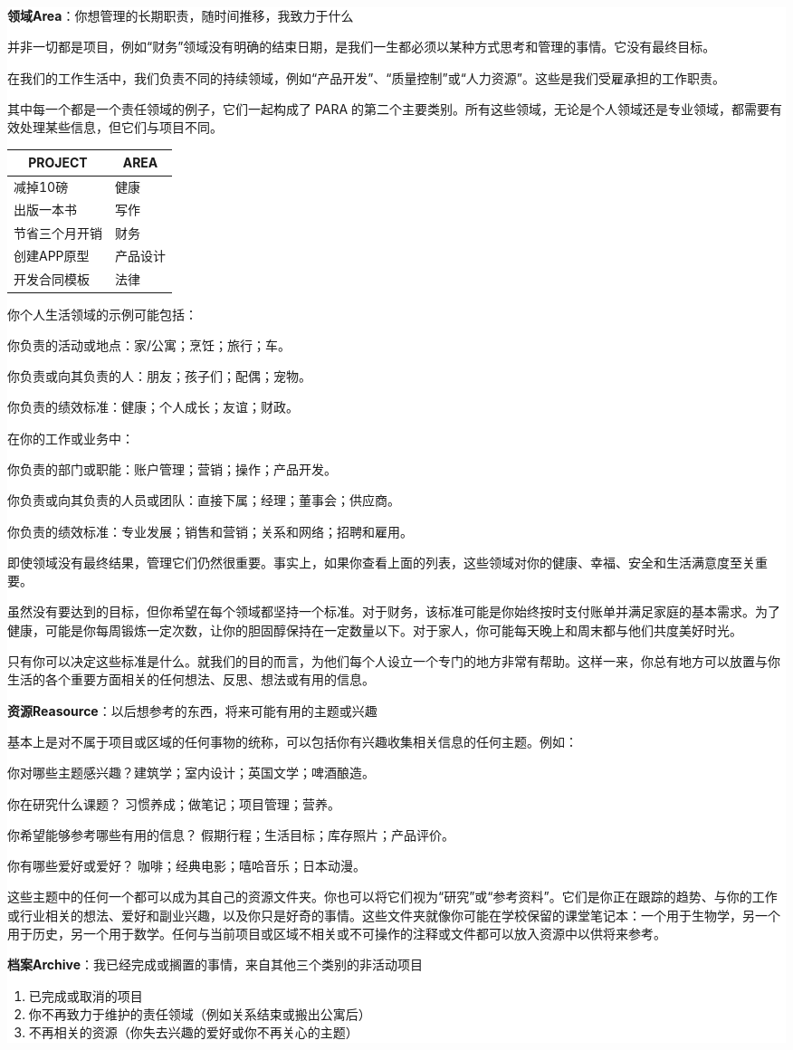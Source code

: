 **领域Area**：你想管理的长期职责，随时间推移，我致力于什么

并非一切都是项目，例如“财务”领域没有明确的结束日期，是我们一生都必须以某种方式思考和管理的事情。它没有最终目标。

在我们的工作生活中，我们负责不同的持续领域，例如“产品开发”、“质量控制”或“人力资源”。这些是我们受雇承担的工作职责。

其中每一个都是一个责任领域的例子，它们一起构成了 PARA 的第二个主要类别。所有这些领域，无论是个人领域还是专业领域，都需要有效处理某些信息，但它们与项目不同。

| PROJECT | AREA |
| --- | --- |
| 减掉10磅 | 健康 |
| 出版一本书 | 写作 |
| 节省三个月开销 | 财务 |
| 创建APP原型 | 产品设计 |
| 开发合同模板 | 法律 |

你个人生活领域的示例可能包括：

你负责的活动或地点：家/公寓；烹饪；旅行；车。

你负责或向其负责的人：朋友；孩子们；配偶；宠物。

你负责的绩效标准：健康；个人成长；友谊；财政。

在你的工作或业务中：

你负责的部门或职能：账户管理；营销；操作；产品开发。

你负责或向其负责的人员或团队：直接下属；经理；董事会；供应商。

你负责的绩效标准：专业发展；销售和营销；关系和网络；招聘和雇用。

即使领域没有最终结果，管理它们仍然很重要。事实上，如果你查看上面的列表，这些领域对你的健康、幸福、安全和生活满意度至关重要。

虽然没有要达到的目标，但你希望在每个领域都坚持一个标准。对于财务，该标准可能是你始终按时支付账单并满足家庭的基本需求。为了健康，可能是你每周锻炼一定次数，让你的胆固醇保持在一定数量以下。对于家人，你可能每天晚上和周末都与他们共度美好时光。

只有你可以决定这些标准是什么。就我们的目的而言，为他们每个人设立一个专门的地方非常有帮助。这样一来，你总有地方可以放置与你生活的各个重要方面相关的任何想法、反思、想法或有用的信息。

**资源Reasource**：以后想参考的东西，将来可能有用的主题或兴趣

基本上是对不属于项目或区域的任何事物的统称，可以包括你有兴趣收集相关信息的任何主题。例如：

你对哪些主题感兴趣？建筑学；室内设计；英国文学；啤酒酿造。

你在研究什么课题？ 习惯养成；做笔记；项目管理；营养。

你希望能够参考哪些有用的信息？ 假期行程；生活目标；库存照片；产品评价。

你有哪些爱好或爱好？ 咖啡；经典电影；嘻哈音乐；日本动漫。

这些主题中的任何一个都可以成为其自己的资源文件夹。你也可以将它们视为“研究”或“参考资料”。它们是你正在跟踪的趋势、与你的工作或行业相关的想法、爱好和副业兴趣，以及你只是好奇的事情。这些文件夹就像你可能在学校保留的课堂笔记本：一个用于生物学，另一个用于历史，另一个用于数学。任何与当前项目或区域不相关或不可操作的注释或文件都可以放入资源中以供将来参考。

**档案Archive**：我已经完成或搁置的事情，来自其他三个类别的非活动项目

1. 已完成或取消的项目
2. 你不再致力于维护的责任领域（例如关系结束或搬出公寓后）
3. 不再相关的资源（你失去兴趣的爱好或你不再关心的主题）
